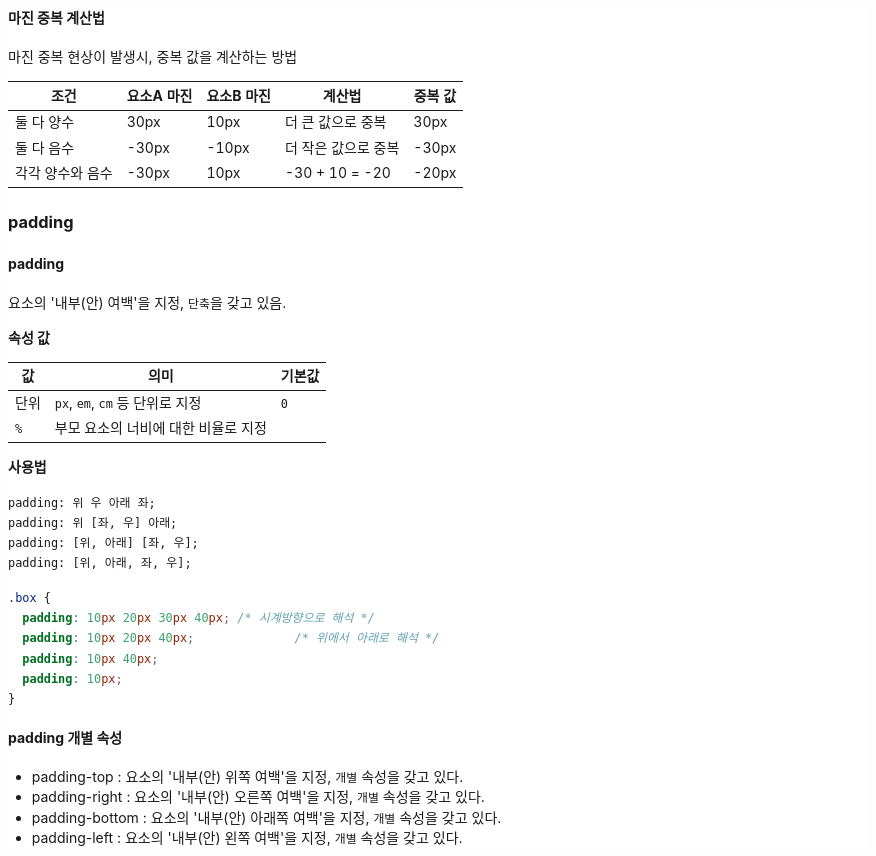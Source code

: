 

#### 마진 중복 계산법

마진 중복 현상이 발생시, 중복 값을 계산하는 방법

| 조건             | 요소A 마진 | 요소B 마진 | 계산법              | 중복 값 |
| ---------------- | ---------- | ---------- | ------------------- | ------- |
| 둘 다 양수       | 30px       | 10px       | 더 큰 값으로 중복   | 30px    |
| 둘 다 음수       | -30px      | -10px      | 더 작은 값으로 중복 | -30px   |
| 각각 양수와 음수 | -30px      | 10px       | -30 + 10 = -20      | -20px   |



### padding

#### padding

요소의 '내부(안) 여백'을 지정, ``단축``을 갖고 있음.

**속성 값**

| 값    | 의미                                  | 기본값 |
| ----- | ------------------------------------- | ------ |
| 단위  | ``px``, ``em``, ``cm`` 등 단위로 지정 | ``0``  |
| ``%`` | 부모 요소의 너비에 대한 비율로 지정   |        |



**사용법**

```
padding: 위 우 아래 좌;
padding: 위 [좌, 우] 아래;
padding: [위, 아래] [좌, 우];
padding: [위, 아래, 좌, 우];
```

```css
.box {
  padding: 10px 20px 30px 40px;	/* 시계방향으로 해석 */
  padding: 10px 20px 40px;				/* 위에서 아래로 해석 */
  padding: 10px 40px;
  padding: 10px;
}
```



#### padding 개별 속성

- padding-top : 요소의 '내부(안) 위쪽 여백'을 지정, ``개별`` 속성을 갖고 있다.
- padding-right : 요소의 '내부(안) 오른쪽 여백'을 지정, ``개별`` 속성을 갖고 있다.
- padding-bottom : 요소의 '내부(안) 아래쪽 여백'을 지정, ``개별`` 속성을 갖고 있다.
- padding-left : 요소의 '내부(안) 왼쪽 여백'을 지정, ``개별`` 속성을 갖고 있다.
